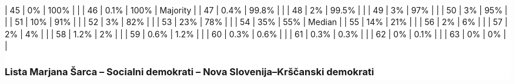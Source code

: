 | 45 | 0% | 100% |  |
| 46 | 0.1% | 100% | Majority |
| 47 | 0.4% | 99.8% |  |
| 48 | 2% | 99.5% |  |
| 49 | 3% | 97% |  |
| 50 | 3% | 95% |  |
| 51 | 10% | 91% |  |
| 52 | 3% | 82% |  |
| 53 | 23% | 78% |  |
| 54 | 35% | 55% | Median |
| 55 | 14% | 21% |  |
| 56 | 2% | 6% |  |
| 57 | 2% | 4% |  |
| 58 | 1.2% | 2% |  |
| 59 | 0.6% | 1.2% |  |
| 60 | 0.3% | 0.6% |  |
| 61 | 0.3% | 0.3% |  |
| 62 | 0% | 0.1% |  |
| 63 | 0% | 0% |  |

### Lista Marjana Šarca – Socialni demokrati – Nova Slovenija–Krščanski demokrati
